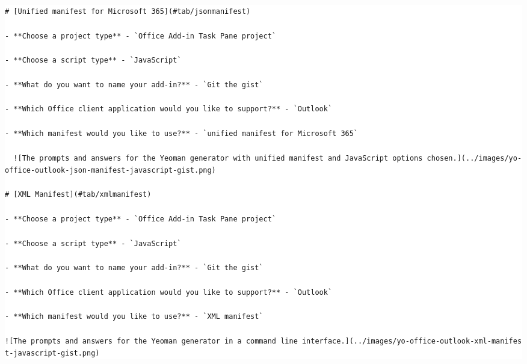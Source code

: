     # [Unified manifest for Microsoft 365](#tab/jsonmanifest)

    - **Choose a project type** - `Office Add-in Task Pane project`

    - **Choose a script type** - `JavaScript`

    - **What do you want to name your add-in?** - `Git the gist`

    - **Which Office client application would you like to support?** - `Outlook`

    - **Which manifest would you like to use?** - `unified manifest for Microsoft 365`

      ![The prompts and answers for the Yeoman generator with unified manifest and JavaScript options chosen.](../images/yo-office-outlook-json-manifest-javascript-gist.png)

    # [XML Manifest](#tab/xmlmanifest)

    - **Choose a project type** - `Office Add-in Task Pane project`

    - **Choose a script type** - `JavaScript`

    - **What do you want to name your add-in?** - `Git the gist`

    - **Which Office client application would you like to support?** - `Outlook`

    - **Which manifest would you like to use?** - `XML manifest`

    ![The prompts and answers for the Yeoman generator in a command line interface.](../images/yo-office-outlook-xml-manifest-javascript-gist.png)

